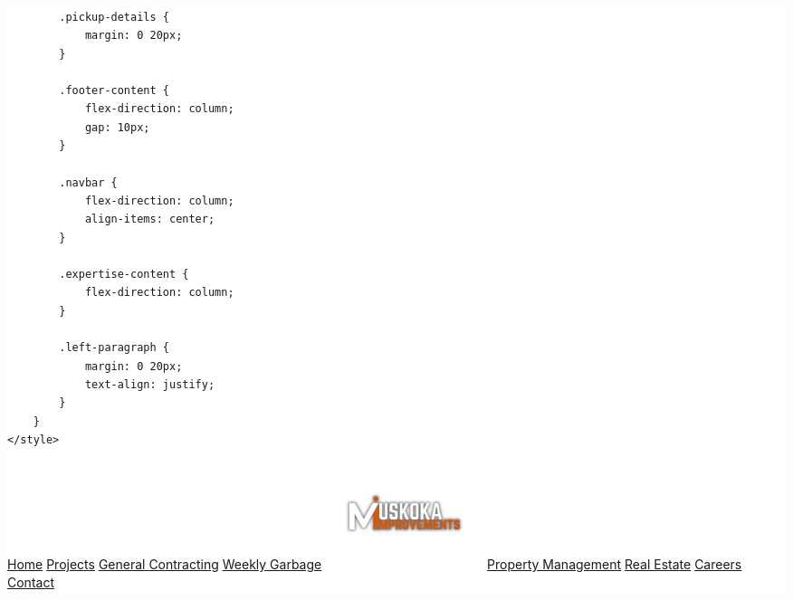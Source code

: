             .pickup-details {
                margin: 0 20px;
            }

            .footer-content {
                flex-direction: column;
                gap: 10px;
            }

            .navbar {
                flex-direction: column;
                align-items: center;
            }

            .expertise-content {
                flex-direction: column;
            }

            .left-paragraph {
                margin: 0 20px;
                text-align: justify;
            }
        }
    </style>
</head>
<body>
    <div class="header"></div>
    <div class="navbar">
        <a href="#home" onclick="navigateTo('home')">Home</a>
        <a href="#projects" onclick="navigateTo('projects')">Projects</a>
        <a href="#service1" onclick="navigateTo('service1')">General Contracting</a>
        <a href="#service3" onclick="navigateTo('service3')">Weekly Garbage</a>        
        <img src="muskokalogo.png" alt="Muskoka Logo" width="175" height="120">
        <a href="#service2" onclick="navigateTo('service2')">Property Management</a>
        <a href="#real-estate" onclick="navigateTo('real-estate')">Real Estate</a>
        <a href="#careers" onclick="navigateTo('careers')">Careers</a>
        <a href="#contact" onclick="scrollToBottom()">Contact</a>
    </div>
